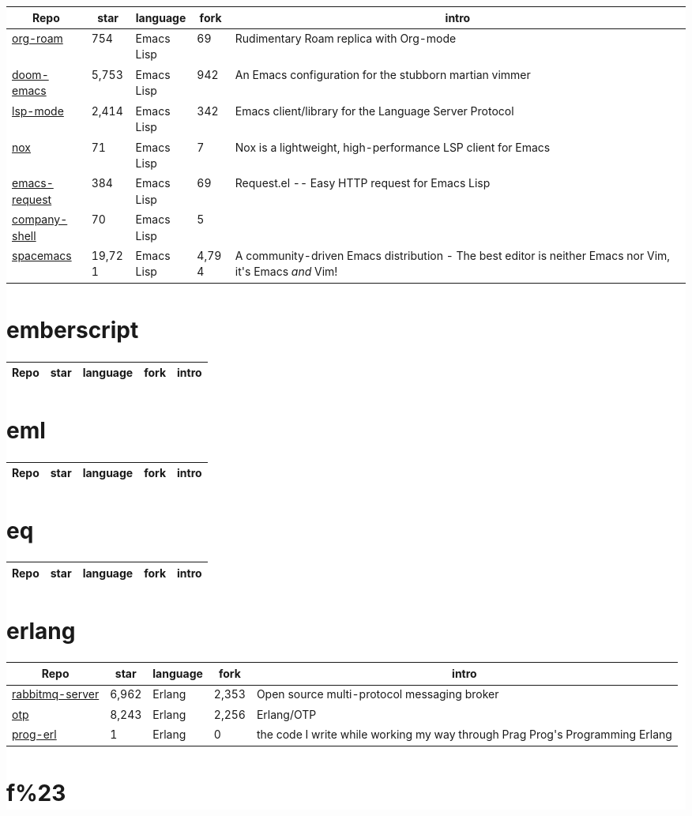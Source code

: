 Repo|star|language|fork|intro
-|-|-|-|-
[org-roam](https://github.com/jethrokuan/org-roam)|754|Emacs Lisp|69|Rudimentary Roam replica with Org-mode
[doom-emacs](https://github.com/hlissner/doom-emacs)|5,753|Emacs Lisp|942|An Emacs configuration for the stubborn martian vimmer
[lsp-mode](https://github.com/emacs-lsp/lsp-mode)|2,414|Emacs Lisp|342|Emacs client/library for the Language Server Protocol
[nox](https://github.com/manateelazycat/nox)|71|Emacs Lisp|7|Nox is a lightweight, high-performance LSP client for Emacs
[emacs-request](https://github.com/tkf/emacs-request)|384|Emacs Lisp|69|Request.el -- Easy HTTP request for Emacs Lisp
[company-shell](https://github.com/Alexander-Miller/company-shell)|70|Emacs Lisp|5|
[spacemacs](https://github.com/syl20bnr/spacemacs)|19,721|Emacs Lisp|4,794|A community-driven Emacs distribution - The best editor is neither Emacs nor Vim, it's Emacs *and* Vim!


# emberscript

Repo|star|language|fork|intro
-|-|-|-|-



# eml

Repo|star|language|fork|intro
-|-|-|-|-



# eq

Repo|star|language|fork|intro
-|-|-|-|-



# erlang

Repo|star|language|fork|intro
-|-|-|-|-
[rabbitmq-server](https://github.com/rabbitmq/rabbitmq-server)|6,962|Erlang|2,353|Open source multi-protocol messaging broker
[otp](https://github.com/erlang/otp)|8,243|Erlang|2,256|Erlang/OTP
[prog-erl](https://github.com/gruis/prog-erl)|1|Erlang|0|the code I write while working my way through Prag Prog's Programming Erlang


# f%23
